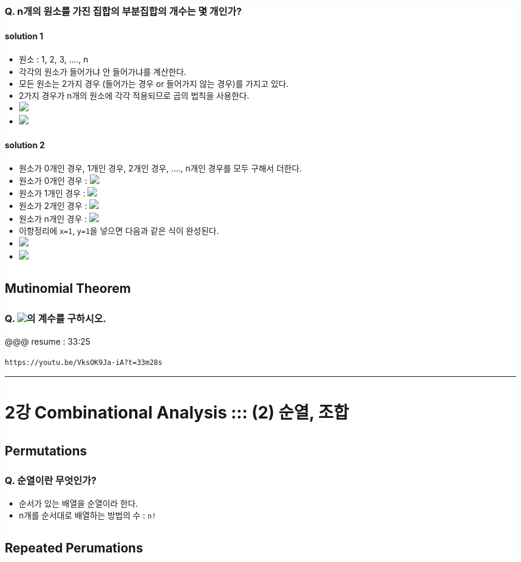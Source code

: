 ### Q. n개의 원소를 가진 집합의 부분집합의 개수는 몇 개인가?

#### solution 1
+ 원소 : 1, 2, 3, ...., n
+ 각각의 원소가 들어가냐 안 들어가냐를 계산한다.
+ 모든 원소는 2가지 경우 (들어가는 경우 or 들어가지 않는 경우)를 가지고 있다.
+ 2가지 경우가 n개의 원소에 각각 적용되므로 곱의 법칙을 사용한다.
+ <img src="http://api.gmath.guru/cgi-bin/gmath?%202%20*%202%20*%202%20...%20*%202"/>
+ <img src="http://api.gmath.guru/cgi-bin/gmath?%20%5Ctherefore%202%5En"/>

#### solution 2

+ 원소가 0개인 경우, 1개인 경우, 2개인 경우, ...., n개인 경우를 모두 구해서 더한다.
+ 원소가 0개인 경우 : <img src="http://api.gmath.guru/cgi-bin/gmath?%5Cbinom%20n0"/>
+ 원소가 1개인 경우 : <img src="http://api.gmath.guru/cgi-bin/gmath?%5Cbinom%20n1"/>
+ 원소가 2개인 경우 : <img src="http://api.gmath.guru/cgi-bin/gmath?%5Cbinom%20n2"/>
+ 원소가 n개인 경우 : <img src="http://api.gmath.guru/cgi-bin/gmath?%5Cbinom%20nn"/>
+ 이항정리에 `x=1`, `y=1`을 넣으면 다음과 같은 식이 완성된다.
+ <img src="http://api.gmath.guru/cgi-bin/gmath?%20%281+1%29%5En%20%3D%20%5Cbinom%20n0%20+%20%5Cbinom%20n1%20+%20...%20+%20%5Cbinom%20nn"/>
+ <img src="http://api.gmath.guru/cgi-bin/gmath?%20%5Ctherefore%202%5En"/>

## Mutinomial Theorem

### Q. <img src="http://api.gmath.guru/cgi-bin/gmath?%28x%20+%20y%20+%202z%29%5E2"/>의 계수를 구하시오.

@@@ resume : 33:25
```
https://youtu.be/VksOK9Ja-iA?t=33m28s
```


---

# 2강 Combinational Analysis ::: (2) 순열, 조합

## Permutations

### Q. 순열이란 무엇인가?

+ 순서가 있는 배열을 순열이라 한다.
+ n개를 순서대로 배열하는 방법의 수 : `n!`

## Repeated Perumations
